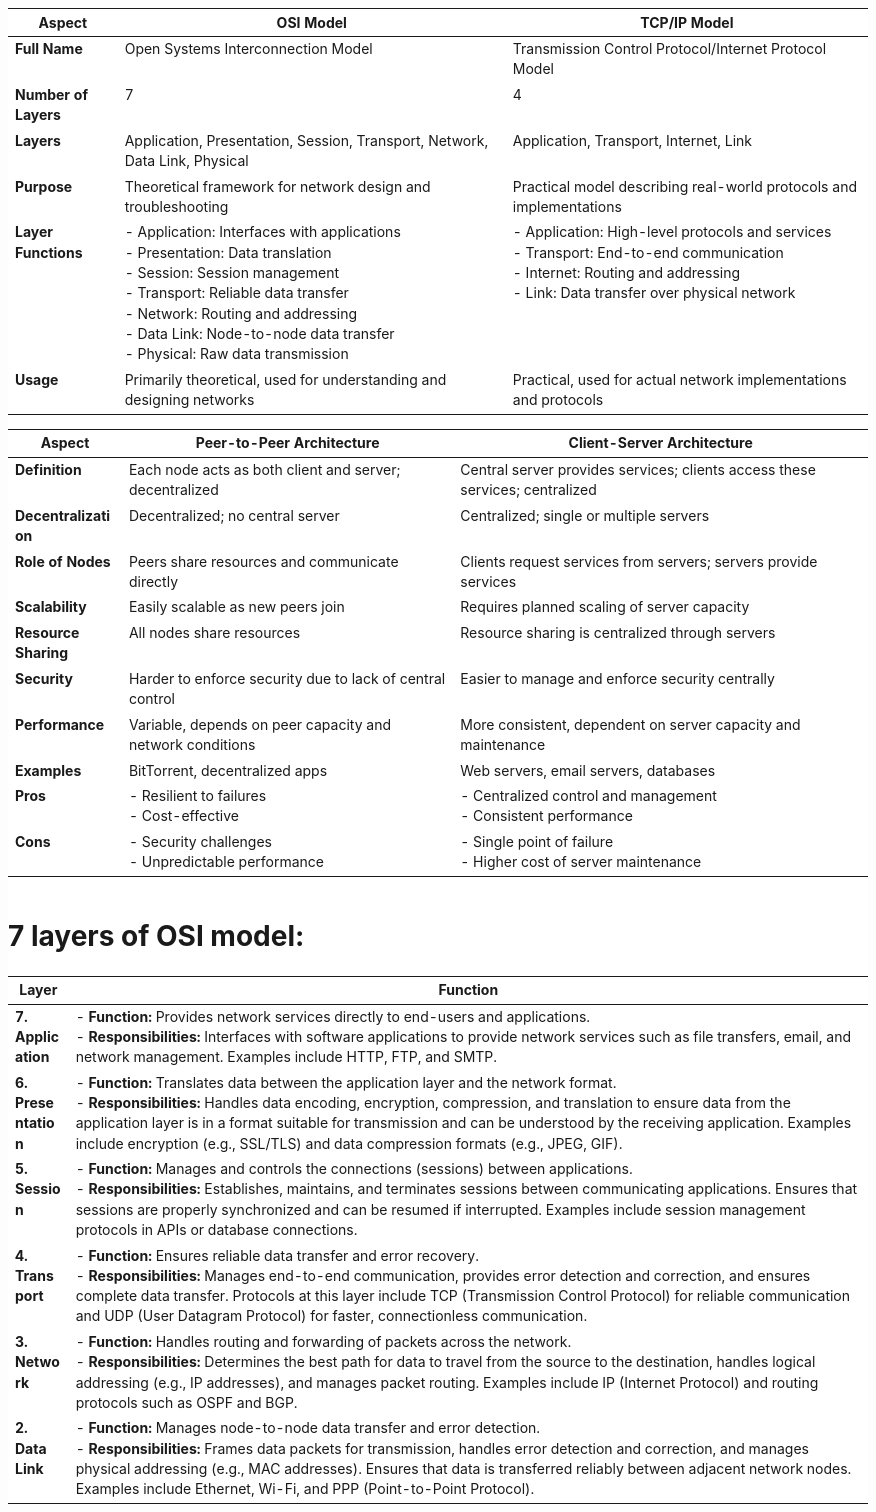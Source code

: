 

| **Aspect**                  | **OSI Model**                                   | **TCP/IP Model**                                |
|-----------------------------|-------------------------------------------------|-------------------------------------------------|
| **Full Name**               | Open Systems Interconnection Model              | Transmission Control Protocol/Internet Protocol Model |
| **Number of Layers**        | 7                                              | 4                                               |
| **Layers**                  | Application, Presentation, Session, Transport, Network, Data Link, Physical | Application, Transport, Internet, Link         |
| **Purpose**                 | Theoretical framework for network design and troubleshooting | Practical model describing real-world protocols and implementations |
| **Layer Functions**         | - Application: Interfaces with applications<br>- Presentation: Data translation<br>- Session: Session management<br>- Transport: Reliable data transfer<br>- Network: Routing and addressing<br>- Data Link: Node-to-node data transfer<br>- Physical: Raw data transmission | - Application: High-level protocols and services<br>- Transport: End-to-end communication<br>- Internet: Routing and addressing<br>- Link: Data transfer over physical network |
| **Usage**                   | Primarily theoretical, used for understanding and designing networks | Practical, used for actual network implementations and protocols |





| **Aspect**                  | **Peer-to-Peer Architecture**                      | **Client-Server Architecture**                      |
|-----------------------------|-----------------------------------------------------|-----------------------------------------------------|
| **Definition**              | Each node acts as both client and server; decentralized | Central server provides services; clients access these services; centralized |
| **Decentralization**        | Decentralized; no central server                    | Centralized; single or multiple servers              |
| **Role of Nodes**           | Peers share resources and communicate directly     | Clients request services from servers; servers provide services |
| **Scalability**             | Easily scalable as new peers join                  | Requires planned scaling of server capacity         |
| **Resource Sharing**        | All nodes share resources                           | Resource sharing is centralized through servers     |
| **Security**                | Harder to enforce security due to lack of central control | Easier to manage and enforce security centrally      |
| **Performance**             | Variable, depends on peer capacity and network conditions | More consistent, dependent on server capacity and maintenance |
| **Examples**                | BitTorrent, decentralized apps                      | Web servers, email servers, databases               |
| **Pros**                    | - Resilient to failures<br>- Cost-effective          | - Centralized control and management<br>- Consistent performance |
| **Cons**                    | - Security challenges<br>- Unpredictable performance | - Single point of failure<br>- Higher cost of server maintenance |

 # 7 layers of OSI model:

| **Layer**       | **Function**                                                                                          |
|-----------------|-------------------------------------------------------------------------------------------------------|
| **7. Application**  | - **Function:** Provides network services directly to end-users and applications.<br>- **Responsibilities:** Interfaces with software applications to provide network services such as file transfers, email, and network management. Examples include HTTP, FTP, and SMTP. |
| **6. Presentation** | - **Function:** Translates data between the application layer and the network format.<br>- **Responsibilities:** Handles data encoding, encryption, compression, and translation to ensure data from the application layer is in a format suitable for transmission and can be understood by the receiving application. Examples include encryption (e.g., SSL/TLS) and data compression formats (e.g., JPEG, GIF). |
| **5. Session**      | - **Function:** Manages and controls the connections (sessions) between applications.<br>- **Responsibilities:** Establishes, maintains, and terminates sessions between communicating applications. Ensures that sessions are properly synchronized and can be resumed if interrupted. Examples include session management protocols in APIs or database connections. |
| **4. Transport**    | - **Function:** Ensures reliable data transfer and error recovery.<br>- **Responsibilities:** Manages end-to-end communication, provides error detection and correction, and ensures complete data transfer. Protocols at this layer include TCP (Transmission Control Protocol) for reliable communication and UDP (User Datagram Protocol) for faster, connectionless communication. |
| **3. Network**      | - **Function:** Handles routing and forwarding of packets across the network.<br>- **Responsibilities:** Determines the best path for data to travel from the source to the destination, handles logical addressing (e.g., IP addresses), and manages packet routing. Examples include IP (Internet Protocol) and routing protocols such as OSPF and BGP. |
| **2. Data Link**    | - **Function:** Manages node-to-node data transfer and error detection.<br>- **Responsibilities:** Frames data packets for transmission, handles error detection and correction, and manages physical addressing (e.g., MAC addresses). Ensures that data is transferred reliably between adjacent network nodes. Examples include Ethernet, Wi-Fi, and PPP (Point-to-Point Protocol). |